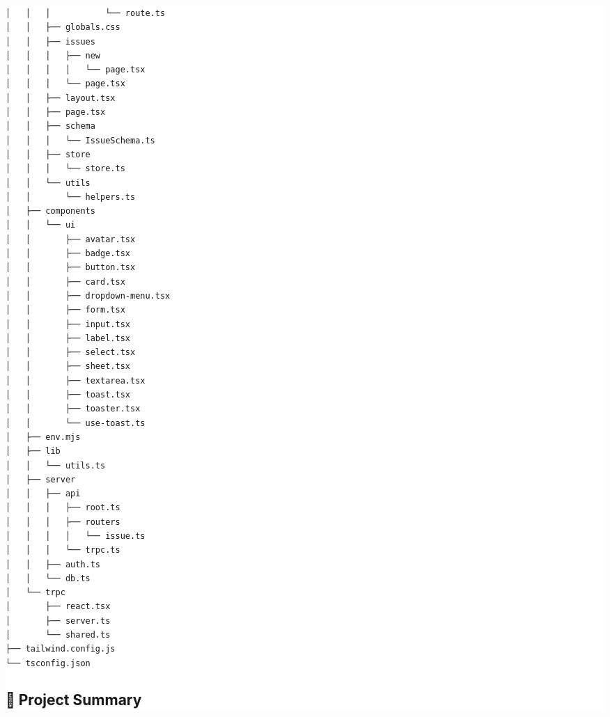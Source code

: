 ```bash
│   │   │           └── route.ts
│   │   ├── globals.css
│   │   ├── issues
│   │   │   ├── new
│   │   │   │   └── page.tsx
│   │   │   └── page.tsx
│   │   ├── layout.tsx
│   │   ├── page.tsx
│   │   ├── schema
│   │   │   └── IssueSchema.ts
│   │   ├── store
│   │   │   └── store.ts
│   │   └── utils
│   │       └── helpers.ts
│   ├── components
│   │   └── ui
│   │       ├── avatar.tsx
│   │       ├── badge.tsx
│   │       ├── button.tsx
│   │       ├── card.tsx
│   │       ├── dropdown-menu.tsx
│   │       ├── form.tsx
│   │       ├── input.tsx
│   │       ├── label.tsx
│   │       ├── select.tsx
│   │       ├── sheet.tsx
│   │       ├── textarea.tsx
│   │       ├── toast.tsx
│   │       ├── toaster.tsx
│   │       └── use-toast.ts
│   ├── env.mjs
│   ├── lib
│   │   └── utils.ts
│   ├── server
│   │   ├── api
│   │   │   ├── root.ts
│   │   │   ├── routers
│   │   │   │   └── issue.ts
│   │   │   └── trpc.ts
│   │   ├── auth.ts
│   │   └── db.ts
│   └── trpc
│       ├── react.tsx
│       ├── server.ts
│       └── shared.ts
├── tailwind.config.js
└── tsconfig.json
```

## 📝 Project Summary
